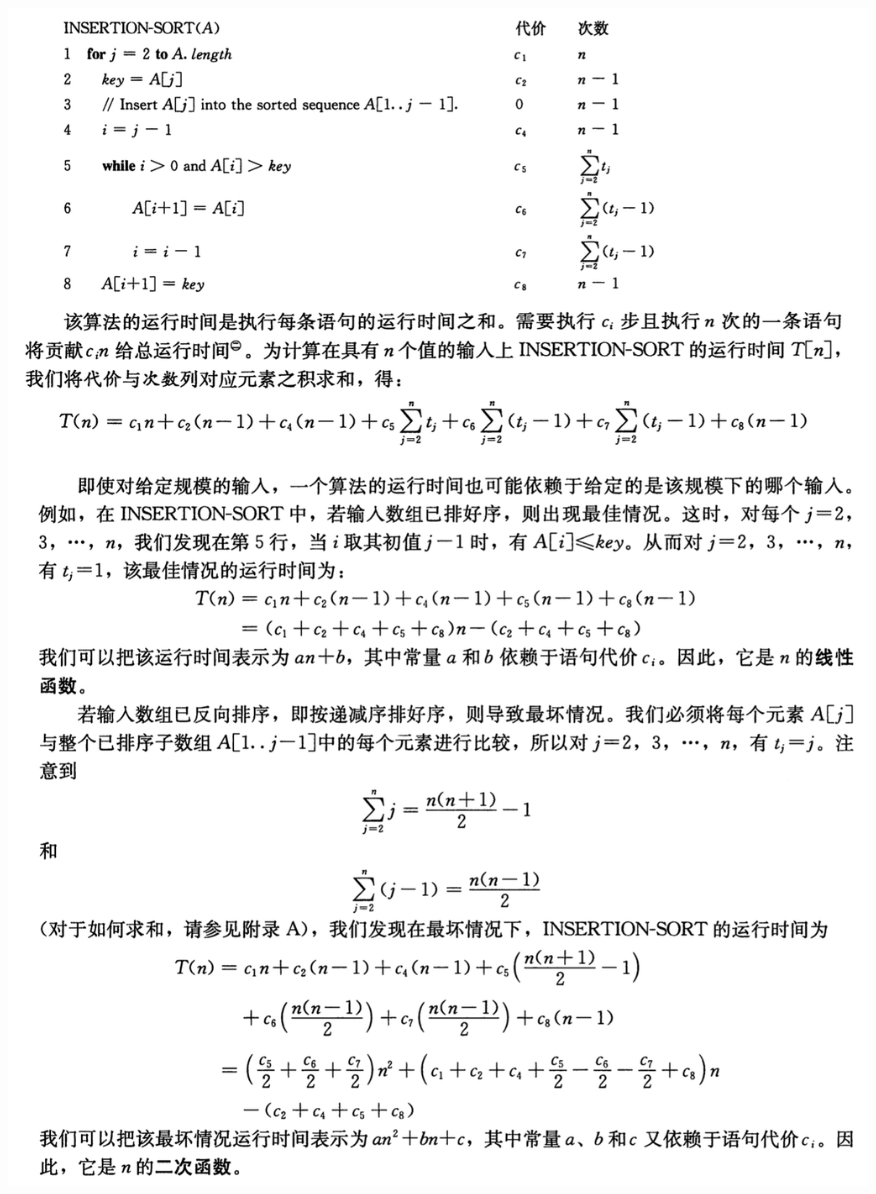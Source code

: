 ![屏幕快照 2019-01-08 下午10.19.27](media/15469559632077/%E5%B1%8F%E5%B9%95%E5%BF%AB%E7%85%A7%202019-01-08%20%E4%B8%8B%E5%8D%8810.19.27.png)
![屏幕快照 2019-01-08 下午10.19.40](media/15469559632077/%E5%B1%8F%E5%B9%95%E5%BF%AB%E7%85%A7%202019-01-08%20%E4%B8%8B%E5%8D%8810.19.40.png)
